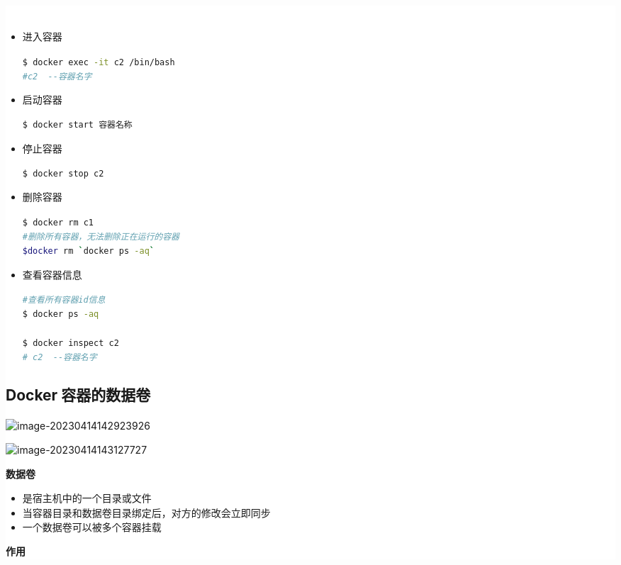 ​									

- 进入容器

  ```bash
  $ docker exec -it c2 /bin/bash
  #c2  --容器名字
  
  ```

- 启动容器

  ```bash
  $ docker start 容器名称
  ```

  

- 停止容器

  ```bash
  $ docker stop c2
  ```

- 删除容器

  ```bash
  $ docker rm c1
  #删除所有容器，无法删除正在运行的容器
  $docker rm `docker ps -aq`
  ```

  

- 查看容器信息

  ```bash
  #查看所有容器id信息
  $ docker ps -aq
  
  $ docker inspect c2
  # c2  --容器名字
  
  ```

## Docker 容器的数据卷



![image-20230414142923926](/home/ly/.config/Typora/typora-user-images/image-20230414142923926.png)



![image-20230414143127727](/home/ly/.config/Typora/typora-user-images/image-20230414143127727.png)

**数据卷**

- 是宿主机中的一个目录或文件
- 当容器目录和数据卷目录绑定后，对方的修改会立即同步
- 一个数据卷可以被多个容器挂载

**作用**
